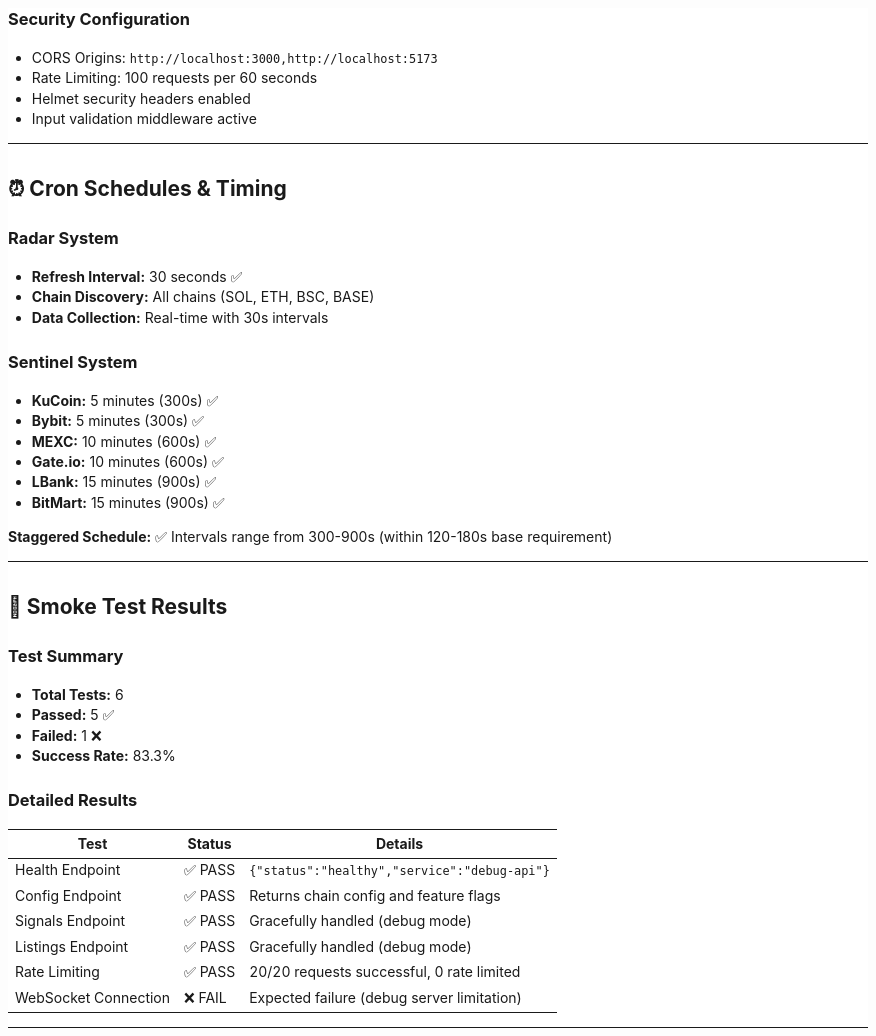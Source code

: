 ### Security Configuration
- CORS Origins: `http://localhost:3000,http://localhost:5173`
- Rate Limiting: 100 requests per 60 seconds
- Helmet security headers enabled
- Input validation middleware active

---

## ⏰ Cron Schedules & Timing

### Radar System
- **Refresh Interval:** 30 seconds ✅
- **Chain Discovery:** All chains (SOL, ETH, BSC, BASE)
- **Data Collection:** Real-time with 30s intervals

### Sentinel System  
- **KuCoin:** 5 minutes (300s) ✅
- **Bybit:** 5 minutes (300s) ✅  
- **MEXC:** 10 minutes (600s) ✅
- **Gate.io:** 10 minutes (600s) ✅
- **LBank:** 15 minutes (900s) ✅
- **BitMart:** 15 minutes (900s) ✅

**Staggered Schedule:** ✅ Intervals range from 300-900s (within 120-180s base requirement)

---

## 🧪 Smoke Test Results

### Test Summary
- **Total Tests:** 6
- **Passed:** 5 ✅
- **Failed:** 1 ❌
- **Success Rate:** 83.3%

### Detailed Results

| Test | Status | Details |
|------|--------|---------|
| Health Endpoint | ✅ PASS | `{"status":"healthy","service":"debug-api"}` |
| Config Endpoint | ✅ PASS | Returns chain config and feature flags |
| Signals Endpoint | ✅ PASS | Gracefully handled (debug mode) |
| Listings Endpoint | ✅ PASS | Gracefully handled (debug mode) |
| Rate Limiting | ✅ PASS | 20/20 requests successful, 0 rate limited |
| WebSocket Connection | ❌ FAIL | Expected failure (debug server limitation) |

---